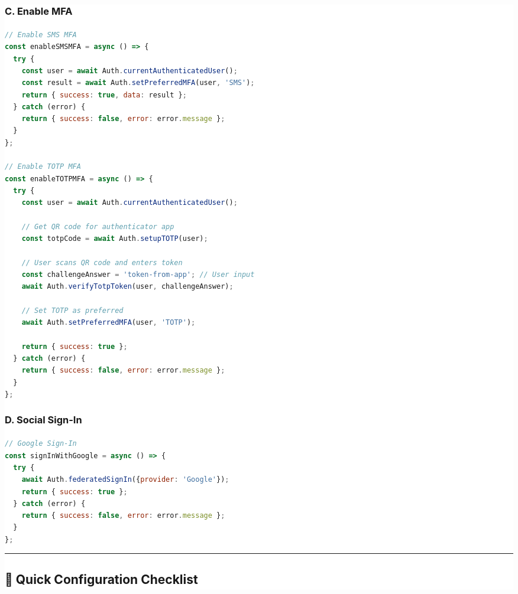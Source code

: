 ### C. Enable MFA
```javascript
// Enable SMS MFA
const enableSMSMFA = async () => {
  try {
    const user = await Auth.currentAuthenticatedUser();
    const result = await Auth.setPreferredMFA(user, 'SMS');
    return { success: true, data: result };
  } catch (error) {
    return { success: false, error: error.message };
  }
};

// Enable TOTP MFA
const enableTOTPMFA = async () => {
  try {
    const user = await Auth.currentAuthenticatedUser();
    
    // Get QR code for authenticator app
    const totpCode = await Auth.setupTOTP(user);
    
    // User scans QR code and enters token
    const challengeAnswer = 'token-from-app'; // User input
    await Auth.verifyTotpToken(user, challengeAnswer);
    
    // Set TOTP as preferred
    await Auth.setPreferredMFA(user, 'TOTP');
    
    return { success: true };
  } catch (error) {
    return { success: false, error: error.message };
  }
};
```

### D. Social Sign-In
```javascript
// Google Sign-In
const signInWithGoogle = async () => {
  try {
    await Auth.federatedSignIn({provider: 'Google'});
    return { success: true };
  } catch (error) {
    return { success: false, error: error.message };
  }
};
```

---

## 🔧 Quick Configuration Checklist
